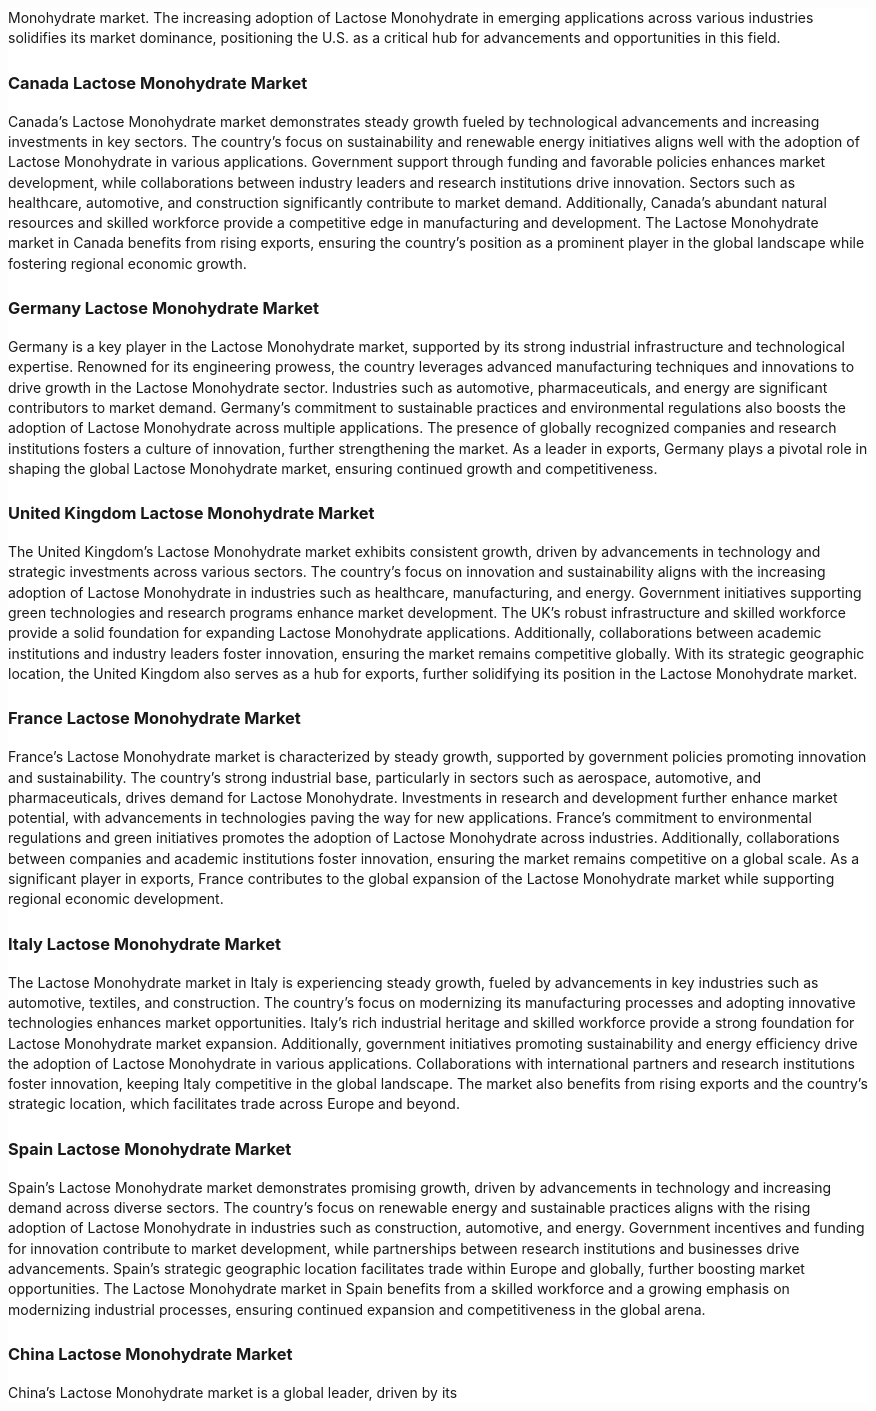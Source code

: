 Monohydrate market. The increasing adoption of Lactose Monohydrate in emerging applications across various industries solidifies its market dominance, positioning the U.S. as a critical hub for advancements and opportunities in this field.</p><h3>Canada Lactose Monohydrate Market</h3><p>Canada&rsquo;s Lactose Monohydrate market demonstrates steady growth fueled by technological advancements and increasing investments in key sectors. The country&rsquo;s focus on sustainability and renewable energy initiatives aligns well with the adoption of Lactose Monohydrate in various applications. Government support through funding and favorable policies enhances market development, while collaborations between industry leaders and research institutions drive innovation. Sectors such as healthcare, automotive, and construction significantly contribute to market demand. Additionally, Canada&rsquo;s abundant natural resources and skilled workforce provide a competitive edge in manufacturing and development. The Lactose Monohydrate market in Canada benefits from rising exports, ensuring the country&rsquo;s position as a prominent player in the global landscape while fostering regional economic growth.</p><h3>Germany Lactose Monohydrate Market</h3><p>Germany is a key player in the Lactose Monohydrate market, supported by its strong industrial infrastructure and technological expertise. Renowned for its engineering prowess, the country leverages advanced manufacturing techniques and innovations to drive growth in the Lactose Monohydrate sector. Industries such as automotive, pharmaceuticals, and energy are significant contributors to market demand. Germany&rsquo;s commitment to sustainable practices and environmental regulations also boosts the adoption of Lactose Monohydrate across multiple applications. The presence of globally recognized companies and research institutions fosters a culture of innovation, further strengthening the market. As a leader in exports, Germany plays a pivotal role in shaping the global Lactose Monohydrate market, ensuring continued growth and competitiveness.</p><h3>United Kingdom Lactose Monohydrate Market</h3><p>The United Kingdom&rsquo;s Lactose Monohydrate market exhibits consistent growth, driven by advancements in technology and strategic investments across various sectors. The country&rsquo;s focus on innovation and sustainability aligns with the increasing adoption of Lactose Monohydrate in industries such as healthcare, manufacturing, and energy. Government initiatives supporting green technologies and research programs enhance market development. The UK&rsquo;s robust infrastructure and skilled workforce provide a solid foundation for expanding Lactose Monohydrate applications. Additionally, collaborations between academic institutions and industry leaders foster innovation, ensuring the market remains competitive globally. With its strategic geographic location, the United Kingdom also serves as a hub for exports, further solidifying its position in the Lactose Monohydrate market.</p><h3>France Lactose Monohydrate Market</h3><p>France&rsquo;s Lactose Monohydrate market is characterized by steady growth, supported by government policies promoting innovation and sustainability. The country&rsquo;s strong industrial base, particularly in sectors such as aerospace, automotive, and pharmaceuticals, drives demand for Lactose Monohydrate. Investments in research and development further enhance market potential, with advancements in technologies paving the way for new applications. France&rsquo;s commitment to environmental regulations and green initiatives promotes the adoption of Lactose Monohydrate across industries. Additionally, collaborations between companies and academic institutions foster innovation, ensuring the market remains competitive on a global scale. As a significant player in exports, France contributes to the global expansion of the Lactose Monohydrate market while supporting regional economic development.</p><h3>Italy Lactose Monohydrate Market</h3><p>The Lactose Monohydrate market in Italy is experiencing steady growth, fueled by advancements in key industries such as automotive, textiles, and construction. The country&rsquo;s focus on modernizing its manufacturing processes and adopting innovative technologies enhances market opportunities. Italy&rsquo;s rich industrial heritage and skilled workforce provide a strong foundation for Lactose Monohydrate market expansion. Additionally, government initiatives promoting sustainability and energy efficiency drive the adoption of Lactose Monohydrate in various applications. Collaborations with international partners and research institutions foster innovation, keeping Italy competitive in the global landscape. The market also benefits from rising exports and the country&rsquo;s strategic location, which facilitates trade across Europe and beyond.</p><h3>Spain Lactose Monohydrate Market</h3><p>Spain&rsquo;s Lactose Monohydrate market demonstrates promising growth, driven by advancements in technology and increasing demand across diverse sectors. The country&rsquo;s focus on renewable energy and sustainable practices aligns with the rising adoption of Lactose Monohydrate in industries such as construction, automotive, and energy. Government incentives and funding for innovation contribute to market development, while partnerships between research institutions and businesses drive advancements. Spain&rsquo;s strategic geographic location facilitates trade within Europe and globally, further boosting market opportunities. The Lactose Monohydrate market in Spain benefits from a skilled workforce and a growing emphasis on modernizing industrial processes, ensuring continued expansion and competitiveness in the global arena.</p><h3>China Lactose Monohydrate Market</h3><p>China&rsquo;s Lactose Monohydrate market is a global leader, driven by its